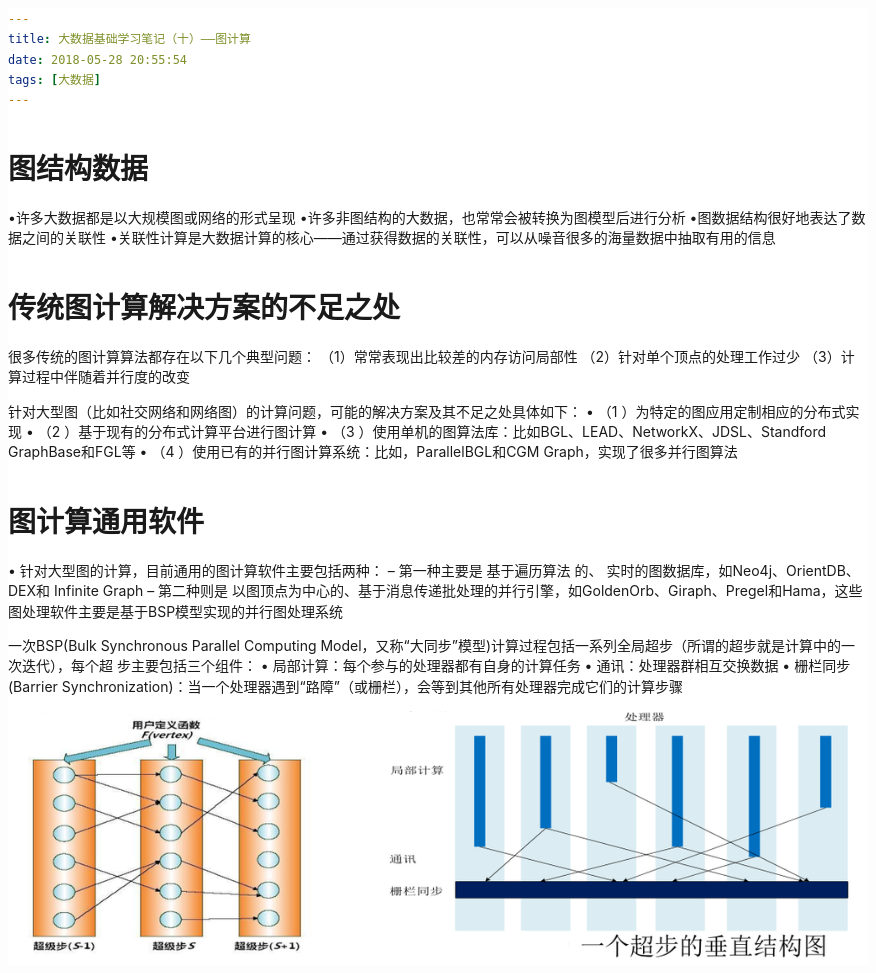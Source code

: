 ```yaml
---
title: 大数据基础学习笔记（十）——图计算
date: 2018-05-28 20:55:54
tags: [大数据]
---
```

# 图结构数据

•许多大数据都是以大规模图或网络的形式呈现
•许多非图结构的大数据，也常常会被转换为图模型后进行分析
•图数据结构很好地表达了数据之间的关联性
•关联性计算是大数据计算的核心——通过获得数据的关联性，可以从噪音很多的海量数据中抽取有用的信息

# 传统图计算解决方案的不足之处
很多传统的图计算算法都存在以下几个典型问题：
（1）常常表现出比较差的内存访问局部性
（2）针对单个顶点的处理工作过少
（3）计算过程中伴随着并行度的改变

针对大型图（比如社交网络和网络图）的计算问题，可能的解决方案及其不足之处具体如下：
• （1 ）为特定的图应用定制相应的分布式实现
• （2 ）基于现有的分布式计算平台进行图计算
• （3 ）使用单机的图算法库：比如BGL、LEAD、NetworkX、JDSL、Standford GraphBase和FGL等
• （4 ）使用已有的并行图计算系统：比如，ParallelBGL和CGM Graph，实现了很多并行图算法

# 图计算通用软件
• 针对大型图的计算，目前通用的图计算软件主要包括两种：
– 第一种主要是 基于遍历算法 的、 实时的图数据库，如Neo4j、OrientDB、DEX和 Infinite Graph
– 第二种则是 以图顶点为中心的、基于消息传递批处理的并行引擎，如GoldenOrb、Giraph、Pregel和Hama，这些图处理软件主要是基于BSP模型实现的并行图处理系统

一次BSP(Bulk Synchronous Parallel Computing Model，又称“大同步”模型)计算过程包括一系列全局超步（所谓的超步就是计算中的一次迭代），每个超
步主要包括三个组件：
• 局部计算：每个参与的处理器都有自身的计算任务
• 通讯：处理器群相互交换数据
• 栅栏同步(Barrier Synchronization)：当一个处理器遇到“路障”（或栅栏），会等到其他所有处理器完成它们的计算步骤

![](https://raw.githubusercontent.com/homxuwang/homxuwang.github.io/jekyll/images/大数据基础学习笔记（十）——图计算/1.png)
